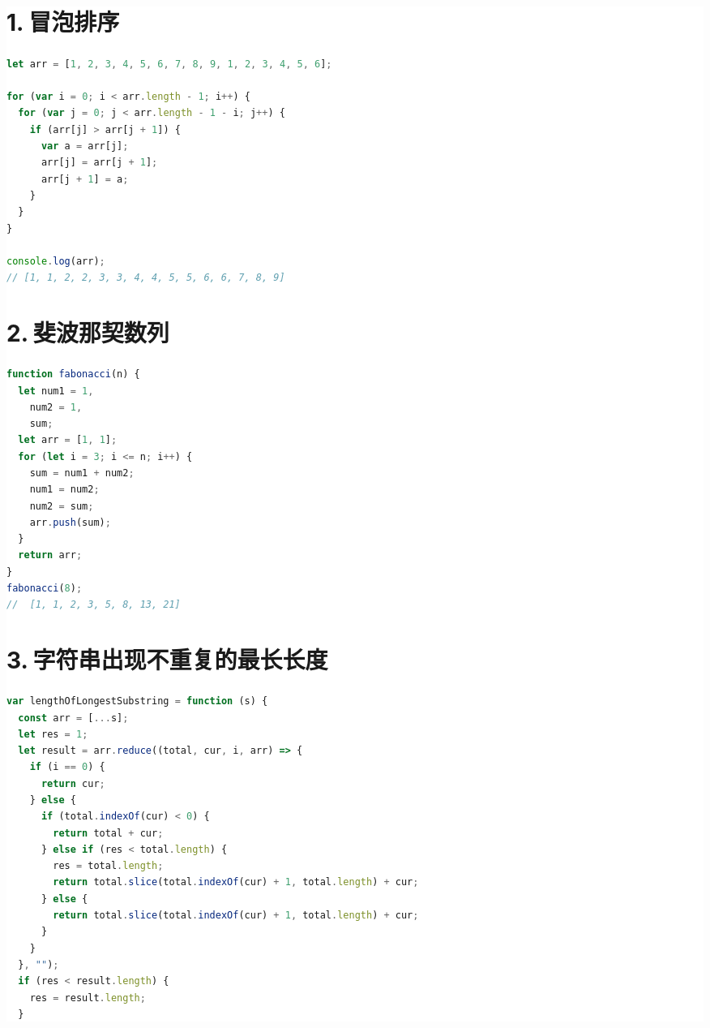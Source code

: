# 1. 冒泡排序

```js
let arr = [1, 2, 3, 4, 5, 6, 7, 8, 9, 1, 2, 3, 4, 5, 6];

for (var i = 0; i < arr.length - 1; i++) {
  for (var j = 0; j < arr.length - 1 - i; j++) {
    if (arr[j] > arr[j + 1]) {
      var a = arr[j];
      arr[j] = arr[j + 1];
      arr[j + 1] = a;
    }
  }
}

console.log(arr);
// [1, 1, 2, 2, 3, 3, 4, 4, 5, 5, 6, 6, 7, 8, 9]
```

# 2. 斐波那契数列

```js
function fabonacci(n) {
  let num1 = 1,
    num2 = 1,
    sum;
  let arr = [1, 1];
  for (let i = 3; i <= n; i++) {
    sum = num1 + num2;
    num1 = num2;
    num2 = sum;
    arr.push(sum);
  }
  return arr;
}
fabonacci(8);
//  [1, 1, 2, 3, 5, 8, 13, 21]
```

# 3. 字符串出现不重复的最长长度

```js
var lengthOfLongestSubstring = function (s) {
  const arr = [...s];
  let res = 1;
  let result = arr.reduce((total, cur, i, arr) => {
    if (i == 0) {
      return cur;
    } else {
      if (total.indexOf(cur) < 0) {
        return total + cur;
      } else if (res < total.length) {
        res = total.length;
        return total.slice(total.indexOf(cur) + 1, total.length) + cur;
      } else {
        return total.slice(total.indexOf(cur) + 1, total.length) + cur;
      }
    }
  }, "");
  if (res < result.length) {
    res = result.length;
  }
```